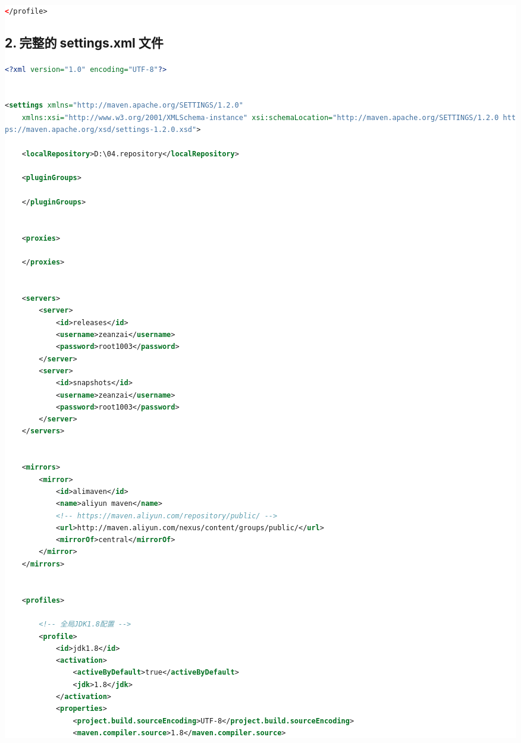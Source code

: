    ```xml
   </profile>

   ```

## 2. 完整的 settings.xml 文件

```xml
<?xml version="1.0" encoding="UTF-8"?>


<settings xmlns="http://maven.apache.org/SETTINGS/1.2.0"
    xmlns:xsi="http://www.w3.org/2001/XMLSchema-instance" xsi:schemaLocation="http://maven.apache.org/SETTINGS/1.2.0 https://maven.apache.org/xsd/settings-1.2.0.xsd">

    <localRepository>D:\04.repository</localRepository>

    <pluginGroups>

    </pluginGroups>


    <proxies>

    </proxies>


    <servers>
        <server>
            <id>releases</id>
            <username>zeanzai</username>
            <password>root1003</password>
        </server>
        <server>
            <id>snapshots</id>
            <username>zeanzai</username>
            <password>root1003</password>
        </server>
    </servers>


    <mirrors>
        <mirror>
            <id>alimaven</id>
            <name>aliyun maven</name>
            <!-- https://maven.aliyun.com/repository/public/ -->
            <url>http://maven.aliyun.com/nexus/content/groups/public/</url>
            <mirrorOf>central</mirrorOf>
        </mirror>
    </mirrors>


    <profiles>

        <!-- 全局JDK1.8配置 -->
        <profile>
            <id>jdk1.8</id>
            <activation>
                <activeByDefault>true</activeByDefault>
                <jdk>1.8</jdk>
            </activation>
            <properties>
                <project.build.sourceEncoding>UTF-8</project.build.sourceEncoding>
                <maven.compiler.source>1.8</maven.compiler.source>
```